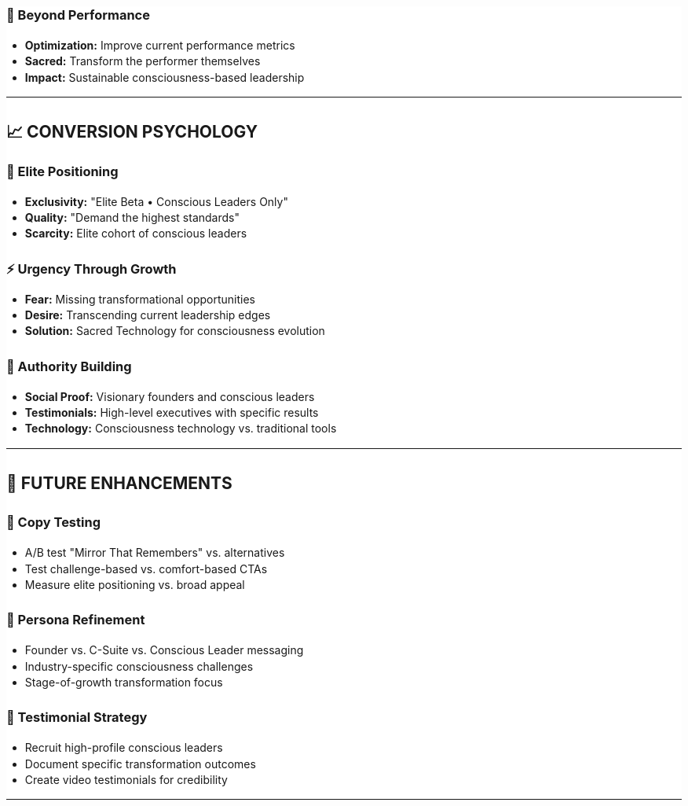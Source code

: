 ### **🚀 Beyond Performance**

- **Optimization:** Improve current performance metrics
- **Sacred:** Transform the performer themselves
- **Impact:** Sustainable consciousness-based leadership

---

## 📈 **CONVERSION PSYCHOLOGY**

### **🎯 Elite Positioning**

- **Exclusivity:** "Elite Beta • Conscious Leaders Only"
- **Quality:** "Demand the highest standards"
- **Scarcity:** Elite cohort of conscious leaders

### **⚡ Urgency Through Growth**

- **Fear:** Missing transformational opportunities
- **Desire:** Transcending current leadership edges
- **Solution:** Sacred Technology for consciousness evolution

### **🌟 Authority Building**

- **Social Proof:** Visionary founders and conscious leaders
- **Testimonials:** High-level executives with specific results
- **Technology:** Consciousness technology vs. traditional tools

---

## 🚀 **FUTURE ENHANCEMENTS**

### **📝 Copy Testing**

- A/B test "Mirror That Remembers" vs. alternatives
- Test challenge-based vs. comfort-based CTAs
- Measure elite positioning vs. broad appeal

### **🎯 Persona Refinement**

- Founder vs. C-Suite vs. Conscious Leader messaging
- Industry-specific consciousness challenges
- Stage-of-growth transformation focus

### **🌟 Testimonial Strategy**

- Recruit high-profile conscious leaders
- Document specific transformation outcomes
- Create video testimonials for credibility

---
